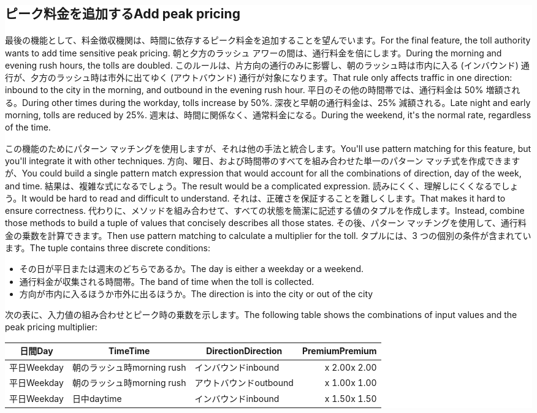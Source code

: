 ## <a name="add-peak-pricing"></a><span data-ttu-id="c1344-201">ピーク料金を追加する</span><span class="sxs-lookup"><span data-stu-id="c1344-201">Add peak pricing</span></span>

<span data-ttu-id="c1344-202">最後の機能として、料金徴収機関は、時間に依存するピーク料金を追加することを望んでいます。</span><span class="sxs-lookup"><span data-stu-id="c1344-202">For the final feature, the toll authority wants to add time sensitive peak pricing.</span></span> <span data-ttu-id="c1344-203">朝と夕方のラッシュ アワーの間は、通行料金を倍にします。</span><span class="sxs-lookup"><span data-stu-id="c1344-203">During the morning and evening rush hours, the tolls are doubled.</span></span> <span data-ttu-id="c1344-204">このルールは、片方向の通行のみに影響し、朝のラッシュ時は市内に入る (インバウンド) 通行が、夕方のラッシュ時は市外に出てゆく (アウトバウンド) 通行が対象になります。</span><span class="sxs-lookup"><span data-stu-id="c1344-204">That rule only affects traffic in one direction: inbound to the city in the morning, and outbound in the evening rush hour.</span></span> <span data-ttu-id="c1344-205">平日のその他の時間帯では、通行料金は 50% 増額される。</span><span class="sxs-lookup"><span data-stu-id="c1344-205">During other times during the workday, tolls increase by 50%.</span></span> <span data-ttu-id="c1344-206">深夜と早朝の通行料金は、25% 減額される。</span><span class="sxs-lookup"><span data-stu-id="c1344-206">Late night and early morning, tolls are reduced by 25%.</span></span> <span data-ttu-id="c1344-207">週末は、時間に関係なく、通常料金になる。</span><span class="sxs-lookup"><span data-stu-id="c1344-207">During the weekend, it's the normal rate, regardless of the time.</span></span>

<span data-ttu-id="c1344-208">この機能のためにパターン マッチングを使用しますが、それは他の手法と統合します。</span><span class="sxs-lookup"><span data-stu-id="c1344-208">You'll use pattern matching for this feature, but you'll integrate it with other techniques.</span></span> <span data-ttu-id="c1344-209">方向、曜日、および時間帯のすべてを組み合わせた単一のパターン マッチ式を作成できますが、</span><span class="sxs-lookup"><span data-stu-id="c1344-209">You could build a single pattern match expression that would account for all the combinations of direction, day of the week, and time.</span></span> <span data-ttu-id="c1344-210">結果は、複雑な式になるでしょう。</span><span class="sxs-lookup"><span data-stu-id="c1344-210">The result would be a complicated expression.</span></span> <span data-ttu-id="c1344-211">読みにくく、理解しにくくなるでしょう。</span><span class="sxs-lookup"><span data-stu-id="c1344-211">It would be hard to read and difficult to understand.</span></span> <span data-ttu-id="c1344-212">それは、正確さを保証することを難しくします。</span><span class="sxs-lookup"><span data-stu-id="c1344-212">That makes it hard to ensure correctness.</span></span> <span data-ttu-id="c1344-213">代わりに、メソッドを組み合わせて、すべての状態を簡潔に記述する値のタプルを作成します。</span><span class="sxs-lookup"><span data-stu-id="c1344-213">Instead, combine those methods to build a tuple of values that concisely describes all those states.</span></span> <span data-ttu-id="c1344-214">その後、パターン マッチングを使用して、通行料金の乗数を計算できます。</span><span class="sxs-lookup"><span data-stu-id="c1344-214">Then use pattern matching to calculate a multiplier for the toll.</span></span> <span data-ttu-id="c1344-215">タプルには、3 つの個別の条件が含まれています。</span><span class="sxs-lookup"><span data-stu-id="c1344-215">The tuple contains three discrete conditions:</span></span>

- <span data-ttu-id="c1344-216">その日が平日または週末のどちらであるか。</span><span class="sxs-lookup"><span data-stu-id="c1344-216">The day is either a weekday or a weekend.</span></span>
- <span data-ttu-id="c1344-217">通行料金が収集される時間帯。</span><span class="sxs-lookup"><span data-stu-id="c1344-217">The band of time when the toll is collected.</span></span>
- <span data-ttu-id="c1344-218">方向が市内に入るほうか市外に出るほうか。</span><span class="sxs-lookup"><span data-stu-id="c1344-218">The direction is into the city or out of the city</span></span>

<span data-ttu-id="c1344-219">次の表に、入力値の組み合わせとピーク時の乗数を示します。</span><span class="sxs-lookup"><span data-stu-id="c1344-219">The following table shows the combinations of input values and the peak pricing multiplier:</span></span>

| <span data-ttu-id="c1344-220">日間</span><span class="sxs-lookup"><span data-stu-id="c1344-220">Day</span></span>        | <span data-ttu-id="c1344-221">Time</span><span class="sxs-lookup"><span data-stu-id="c1344-221">Time</span></span>         | <span data-ttu-id="c1344-222">Direction</span><span class="sxs-lookup"><span data-stu-id="c1344-222">Direction</span></span> | <span data-ttu-id="c1344-223">Premium</span><span class="sxs-lookup"><span data-stu-id="c1344-223">Premium</span></span> |
| ---------- | ------------ | --------- |--------:|
| <span data-ttu-id="c1344-224">平日</span><span class="sxs-lookup"><span data-stu-id="c1344-224">Weekday</span></span>    | <span data-ttu-id="c1344-225">朝のラッシュ時</span><span class="sxs-lookup"><span data-stu-id="c1344-225">morning rush</span></span> | <span data-ttu-id="c1344-226">インバウンド</span><span class="sxs-lookup"><span data-stu-id="c1344-226">inbound</span></span>   | <span data-ttu-id="c1344-227">x 2.00</span><span class="sxs-lookup"><span data-stu-id="c1344-227">x 2.00</span></span>  |
| <span data-ttu-id="c1344-228">平日</span><span class="sxs-lookup"><span data-stu-id="c1344-228">Weekday</span></span>    | <span data-ttu-id="c1344-229">朝のラッシュ時</span><span class="sxs-lookup"><span data-stu-id="c1344-229">morning rush</span></span> | <span data-ttu-id="c1344-230">アウトバウンド</span><span class="sxs-lookup"><span data-stu-id="c1344-230">outbound</span></span>  | <span data-ttu-id="c1344-231">x 1.00</span><span class="sxs-lookup"><span data-stu-id="c1344-231">x 1.00</span></span>  |
| <span data-ttu-id="c1344-232">平日</span><span class="sxs-lookup"><span data-stu-id="c1344-232">Weekday</span></span>    | <span data-ttu-id="c1344-233">日中</span><span class="sxs-lookup"><span data-stu-id="c1344-233">daytime</span></span>      | <span data-ttu-id="c1344-234">インバウンド</span><span class="sxs-lookup"><span data-stu-id="c1344-234">inbound</span></span>   | <span data-ttu-id="c1344-235">x 1.50</span><span class="sxs-lookup"><span data-stu-id="c1344-235">x 1.50</span></span>  |